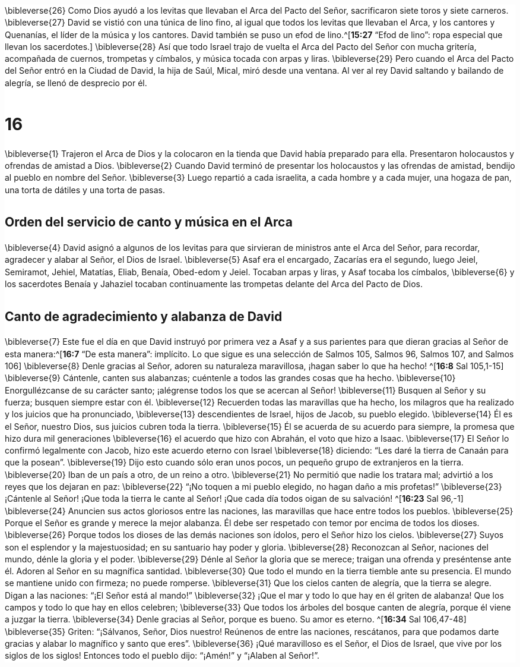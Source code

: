 
\bibleverse{26} Como Dios ayudó a los levitas que llevaban el Arca del Pacto del Señor, sacrificaron siete toros y siete carneros. \bibleverse{27} David se vistió con una túnica de lino fino, al igual que todos los levitas que llevaban el Arca, y los cantores y Quenanías, el líder de la música y los cantores. David también se puso un efod de lino.^[**15:27** “Efod de lino”: ropa especial que llevan los sacerdotes.] \bibleverse{28} Así que todo Israel trajo de vuelta el Arca del Pacto del Señor con mucha gritería, acompañada de cuernos, trompetas y címbalos, y música tocada con arpas y liras. \bibleverse{29} Pero cuando el Arca del Pacto del Señor entró en la Ciudad de David, la hija de Saúl, Mical, miró desde una ventana. Al ver al rey David saltando y bailando de alegría, se llenó de desprecio por él. 


# 16 
\bibleverse{1} Trajeron el Arca de Dios y la colocaron en la tienda que David había preparado para ella. Presentaron holocaustos y ofrendas de amistad a Dios. \bibleverse{2} Cuando David terminó de presentar los holocaustos y las ofrendas de amistad, bendijo al pueblo en nombre del Señor. \bibleverse{3} Luego repartió a cada israelita, a cada hombre y a cada mujer, una hogaza de pan, una torta de dátiles y una torta de pasas. 

## Orden del servicio de canto y música en el Arca
\bibleverse{4} David asignó a algunos de los levitas para que sirvieran de ministros ante el Arca del Señor, para recordar, agradecer y alabar al Señor, el Dios de Israel. \bibleverse{5} Asaf era el encargado, Zacarías era el segundo, luego Jeiel, Semiramot, Jehiel, Matatías, Eliab, Benaía, Obed-edom y Jeiel. Tocaban arpas y liras, y Asaf tocaba los címbalos, \bibleverse{6} y los sacerdotes Benaía y Jahaziel tocaban continuamente las trompetas delante del Arca del Pacto de Dios. 

## Canto de agradecimiento y alabanza de David
\bibleverse{7} Este fue el día en que David instruyó por primera vez a Asaf y a sus parientes para que dieran gracias al Señor de esta manera:^[**16:7** “De esta manera”: implícito. Lo que sigue es una selección de Salmos 105, Salmos 96, Salmos 107, and Salmos 106] \bibleverse{8} Denle gracias al Señor, adoren su naturaleza maravillosa, ¡hagan saber lo que ha hecho! ^[**16:8** Sal 105,1-15] \bibleverse{9} Cántenle, canten sus alabanzas; cuéntenle a todos las grandes cosas que ha hecho. \bibleverse{10} Enorgullézcanse de su carácter santo; ¡alégrense todos los que se acercan al Señor! \bibleverse{11} Busquen al Señor y su fuerza; busquen siempre estar con él. \bibleverse{12} Recuerden todas las maravillas que ha hecho, los milagros que ha realizado y los juicios que ha pronunciado, \bibleverse{13} descendientes de Israel, hijos de Jacob, su pueblo elegido. \bibleverse{14} Él es el Señor, nuestro Dios, sus juicios cubren toda la tierra. \bibleverse{15} Él se acuerda de su acuerdo para siempre, la promesa que hizo dura mil generaciones \bibleverse{16} el acuerdo que hizo con Abrahán, el voto que hizo a Isaac. \bibleverse{17} El Señor lo confirmó legalmente con Jacob, hizo este acuerdo eterno con Israel \bibleverse{18} diciendo: “Les daré la tierra de Canaán para que la posean”. \bibleverse{19} Dijo esto cuando sólo eran unos pocos, un pequeño grupo de extranjeros en la tierra. \bibleverse{20} Iban de un país a otro, de un reino a otro. \bibleverse{21} No permitió que nadie los tratara mal; advirtió a los reyes que los dejaran en paz: \bibleverse{22} “¡No toquen a mi pueblo elegido, no hagan daño a mis profetas!” \bibleverse{23} ¡Cántenle al Señor! ¡Que toda la tierra le cante al Señor! ¡Que cada día todos oigan de su salvación! ^[**16:23** Sal 96,-1] \bibleverse{24} Anuncien sus actos gloriosos entre las naciones, las maravillas que hace entre todos los pueblos. \bibleverse{25} Porque el Señor es grande y merece la mejor alabanza. Él debe ser respetado con temor por encima de todos los dioses. \bibleverse{26} Porque todos los dioses de las demás naciones son ídolos, pero el Señor hizo los cielos. \bibleverse{27} Suyos son el esplendor y la majestuosidad; en su santuario hay poder y gloria. \bibleverse{28} Reconozcan al Señor, naciones del mundo, dénle la gloria y el poder. \bibleverse{29} Dénle al Señor la gloria que se merece; traigan una ofrenda y preséntense ante él. Adoren al Señor en su magnífica santidad. \bibleverse{30} Que todo el mundo en la tierra tiemble ante su presencia. El mundo se mantiene unido con firmeza; no puede romperse. \bibleverse{31} Que los cielos canten de alegría, que la tierra se alegre. Digan a las naciones: “¡El Señor está al mando!” \bibleverse{32} ¡Que el mar y todo lo que hay en él griten de alabanza! Que los campos y todo lo que hay en ellos celebren; \bibleverse{33} Que todos los árboles del bosque canten de alegría, porque él viene a juzgar la tierra. \bibleverse{34} Denle gracias al Señor, porque es bueno. Su amor es eterno. ^[**16:34** Sal 106,47-48] \bibleverse{35} Griten: “¡Sálvanos, Señor, Dios nuestro! Reúnenos de entre las naciones, rescátanos, para que podamos darte gracias y alabar lo magnífico y santo que eres”. \bibleverse{36} ¡Qué maravilloso es el Señor, el Dios de Israel, que vive por los siglos de los siglos! Entonces todo el pueblo dijo: “¡Amén!” y “¡Alaben al Señor!”. 
   
